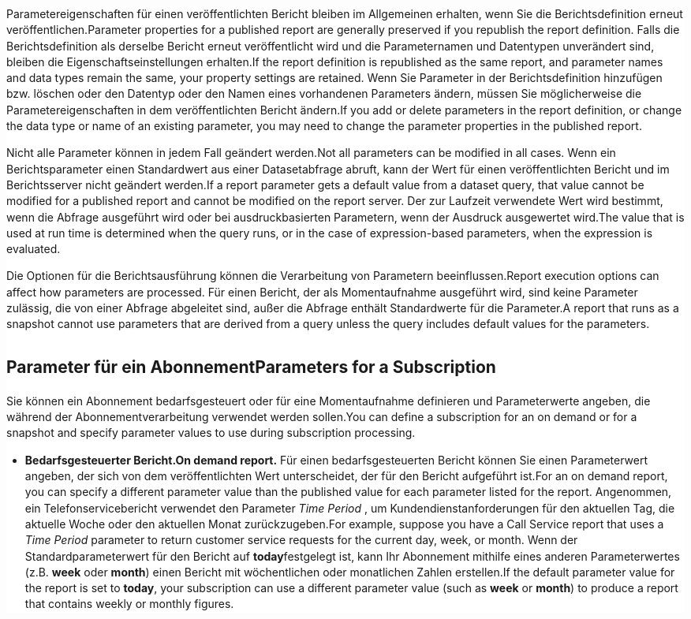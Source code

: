  <span data-ttu-id="afe22-299">Parametereigenschaften für einen veröffentlichten Bericht bleiben im Allgemeinen erhalten, wenn Sie die Berichtsdefinition erneut veröffentlichen.</span><span class="sxs-lookup"><span data-stu-id="afe22-299">Parameter properties for a published report are generally preserved if you republish the report definition.</span></span> <span data-ttu-id="afe22-300">Falls die Berichtsdefinition als derselbe Bericht erneut veröffentlicht wird und die Parameternamen und Datentypen unverändert sind, bleiben die Eigenschaftseinstellungen erhalten.</span><span class="sxs-lookup"><span data-stu-id="afe22-300">If the report definition is republished as the same report, and parameter names and data types remain the same, your property settings are retained.</span></span> <span data-ttu-id="afe22-301">Wenn Sie Parameter in der Berichtsdefinition hinzufügen bzw. löschen oder den Datentyp oder den Namen eines vorhandenen Parameters ändern, müssen Sie möglicherweise die Parametereigenschaften in dem veröffentlichten Bericht ändern.</span><span class="sxs-lookup"><span data-stu-id="afe22-301">If you add or delete parameters in the report definition, or change the data type or name of an existing parameter, you may need to change the parameter properties in the published report.</span></span>  
  
 <span data-ttu-id="afe22-302">Nicht alle Parameter können in jedem Fall geändert werden.</span><span class="sxs-lookup"><span data-stu-id="afe22-302">Not all parameters can be modified in all cases.</span></span> <span data-ttu-id="afe22-303">Wenn ein Berichtsparameter einen Standardwert aus einer Datasetabfrage abruft, kann der Wert für einen veröffentlichten Bericht und im Berichtsserver nicht geändert werden.</span><span class="sxs-lookup"><span data-stu-id="afe22-303">If a report parameter gets a default value from a dataset query, that value cannot be modified for a published report and cannot be modified on the report server.</span></span> <span data-ttu-id="afe22-304">Der zur Laufzeit verwendete Wert wird bestimmt, wenn die Abfrage ausgeführt wird oder bei ausdruckbasierten Parametern, wenn der Ausdruck ausgewertet wird.</span><span class="sxs-lookup"><span data-stu-id="afe22-304">The value that is used at run time is determined when the query runs, or in the case of expression-based parameters, when the expression is evaluated.</span></span>  
  
 <span data-ttu-id="afe22-305">Die Optionen für die Berichtsausführung können die Verarbeitung von Parametern beeinflussen.</span><span class="sxs-lookup"><span data-stu-id="afe22-305">Report execution options can affect how parameters are processed.</span></span> <span data-ttu-id="afe22-306">Für einen Bericht, der als Momentaufnahme ausgeführt wird, sind keine Parameter zulässig, die von einer Abfrage abgeleitet sind, außer die Abfrage enthält Standardwerte für die Parameter.</span><span class="sxs-lookup"><span data-stu-id="afe22-306">A report that runs as a snapshot cannot use parameters that are derived from a query unless the query includes default values for the parameters.</span></span>  
  
##  <a name="parameters-for-a-subscription"></a><a name="bkmk_Parameters_Subscription"></a> <span data-ttu-id="afe22-307">Parameter für ein Abonnement</span><span class="sxs-lookup"><span data-stu-id="afe22-307">Parameters for a Subscription</span></span>  
 <span data-ttu-id="afe22-308">Sie können ein Abonnement bedarfsgesteuert oder für eine Momentaufnahme definieren und Parameterwerte angeben, die während der Abonnementverarbeitung verwendet werden sollen.</span><span class="sxs-lookup"><span data-stu-id="afe22-308">You can define a subscription for an on demand or for a snapshot and specify parameter values to use during subscription processing.</span></span>  
  
-   <span data-ttu-id="afe22-309">**Bedarfsgesteuerter Bericht.**</span><span class="sxs-lookup"><span data-stu-id="afe22-309">**On demand report.**</span></span>  <span data-ttu-id="afe22-310">Für einen bedarfsgesteuerten Bericht können Sie einen Parameterwert angeben, der sich von dem veröffentlichten Wert unterscheidet, der für den Bericht aufgeführt ist.</span><span class="sxs-lookup"><span data-stu-id="afe22-310">For an on demand report, you can specify a different parameter value than the published value for each parameter listed for the report.</span></span> <span data-ttu-id="afe22-311">Angenommen, ein Telefonservicebericht verwendet den Parameter *Time Period* , um Kundendienstanforderungen für den aktuellen Tag, die aktuelle Woche oder den aktuellen Monat zurückzugeben.</span><span class="sxs-lookup"><span data-stu-id="afe22-311">For example, suppose you have a Call Service report that uses a *Time Period* parameter to return customer service requests for the current day, week, or month.</span></span> <span data-ttu-id="afe22-312">Wenn der Standardparameterwert für den Bericht auf **today**festgelegt ist, kann Ihr Abonnement mithilfe eines anderen Parameterwertes (z.B. **week** oder **month**) einen Bericht mit wöchentlichen oder monatlichen Zahlen erstellen.</span><span class="sxs-lookup"><span data-stu-id="afe22-312">If the default parameter value for the report is set to **today**, your subscription can use a different parameter value (such as **week** or **month**) to produce a report that contains weekly or monthly figures.</span></span>  
  